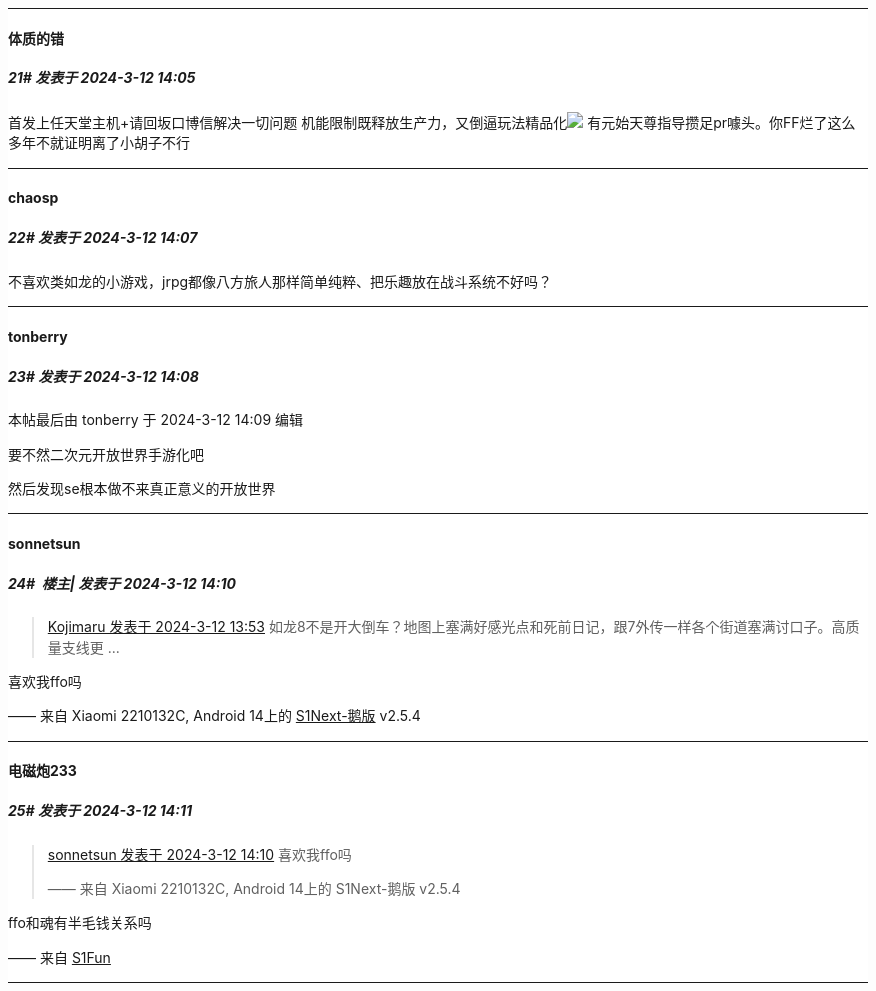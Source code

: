 *****

####  体质的错  
##### 21#       发表于 2024-3-12 14:05

首发上任天堂主机+请回坂口博信解决一切问题
机能限制既释放生产力，又倒逼玩法精品化<img src="https://static.saraba1st.com/image/smiley/face2017/067.png" referrerpolicy="no-referrer">
有元始天尊指导攒足pr噱头。你FF烂了这么多年不就证明离了小胡子不行

*****

####  chaosp  
##### 22#       发表于 2024-3-12 14:07

不喜欢类如龙的小游戏，jrpg都像八方旅人那样简单纯粹、把乐趣放在战斗系统不好吗？

*****

####  tonberry  
##### 23#       发表于 2024-3-12 14:08

 本帖最后由 tonberry 于 2024-3-12 14:09 编辑 

要不然二次元开放世界手游化吧

然后发现se根本做不来真正意义的开放世界

*****

####  sonnetsun  
##### 24#         楼主| 发表于 2024-3-12 14:10

<blockquote><a href="httphttps://bbs.saraba1st.com/2b/forum.php?mod=redirect&amp;goto=findpost&amp;pid=64229034&amp;ptid=2175192" target="_blank">Kojimaru 发表于 2024-3-12 13:53</a>
如龙8不是开大倒车？地图上塞满好感光点和死前日记，跟7外传一样各个街道塞满讨口子。高质量支线更 ...</blockquote>
喜欢我ffo吗

—— 来自 Xiaomi 2210132C, Android 14上的 [S1Next-鹅版](https://github.com/ykrank/S1-Next/releases) v2.5.4

*****

####  电磁炮233  
##### 25#       发表于 2024-3-12 14:11

<blockquote><a href="httphttps://bbs.saraba1st.com/2b/forum.php?mod=redirect&amp;goto=findpost&amp;pid=64229185&amp;ptid=2175192" target="_blank">sonnetsun 发表于 2024-3-12 14:10</a>
喜欢我ffo吗

—— 来自 Xiaomi 2210132C, Android 14上的 S1Next-鹅版 v2.5.4</blockquote>
ffo和魂有半毛钱关系吗

—— 来自 [S1Fun](https://s1fun.koalcat.com)

*****
